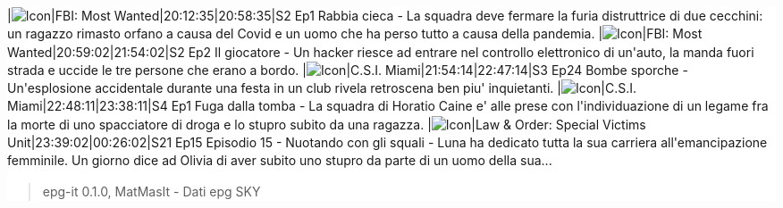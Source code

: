 |![Icon](https://guidatv.sky.it/uuid/d9cdd1f4-fcf9-4daa-8c30-957ed200530b/cover?md5ChecksumParam=936989ac88d19238927826fcbf6d663f)|FBI: Most Wanted|20:12:35|20:58:35|S2 Ep1 Rabbia cieca - La squadra deve fermare la furia distruttrice di due cecchini: un ragazzo rimasto orfano a causa del Covid e un uomo che ha perso tutto a causa della pandemia.
|![Icon](https://guidatv.sky.it/uuid/f0756e6e-1f4f-4607-b88d-04413a6a3be2/cover?md5ChecksumParam=936989ac88d19238927826fcbf6d663f)|FBI: Most Wanted|20:59:02|21:54:02|S2 Ep2 Il giocatore - Un hacker riesce ad entrare nel controllo elettronico di un&#039;auto, la manda fuori strada e uccide le tre persone che erano a bordo.
|![Icon](https://guidatv.sky.it/uuid/f987bb46-01ef-4d5c-960e-50380a0324be/cover?md5ChecksumParam=751ac61b1b904cae7132c0448f2fa907)|C.S.I. Miami|21:54:14|22:47:14|S3 Ep24 Bombe sporche - Un&#039;esplosione accidentale durante una festa in un club rivela retroscena ben piu&#039; inquietanti.
|![Icon](https://guidatv.sky.it/uuid/c32fc051-542c-4600-8979-81e632554205/cover?md5ChecksumParam=60731dd8ed129e5454c71578ec1e2d19)|C.S.I. Miami|22:48:11|23:38:11|S4 Ep1 Fuga dalla tomba - La squadra di Horatio Caine e&#039; alle prese con l&#039;individuazione di un legame fra la morte di uno spacciatore di droga e lo stupro subito da una ragazza.
|![Icon](https://guidatv.sky.it/uuid/52f3e6b4-d2df-46f5-9009-b35a25702c11/cover?md5ChecksumParam=e7955e82916d62296e8eeed85a6c3baf)|Law &amp; Order: Special Victims Unit|23:39:02|00:26:02|S21 Ep15 Episodio 15 - Nuotando con gli squali - Luna ha dedicato tutta la sua carriera all&#039;emancipazione femminile. Un giorno dice ad Olivia di aver subito uno stupro da parte di un uomo della sua...



 > epg-it 0.1.0, MatMasIt - Dati epg SKY